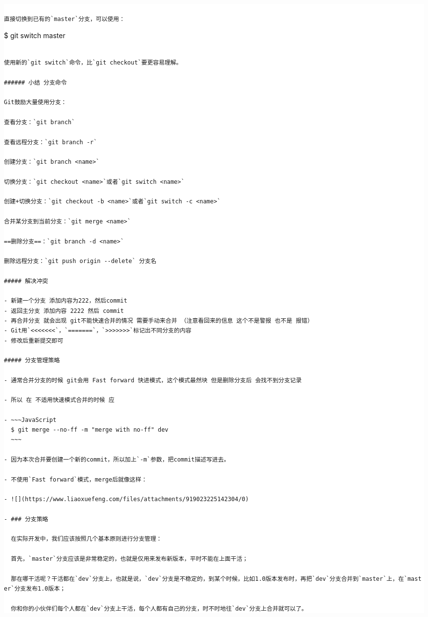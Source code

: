```

直接切换到已有的`master`分支，可以使用：

```
$ git switch master
```

使用新的`git switch`命令，比`git checkout`要更容易理解。

###### 小结 分支命令

Git鼓励大量使用分支：

查看分支：`git branch`

查看远程分支：`git branch -r`

创建分支：`git branch <name>`

切换分支：`git checkout <name>`或者`git switch <name>`

创建+切换分支：`git checkout -b <name>`或者`git switch -c <name>`

合并某分支到当前分支：`git merge <name>`

==删除分支==：`git branch -d <name>`

删除远程分支：`git push origin --delete` 分支名

##### 解决冲突

- 新建一个分支 添加内容为222，然后commit
- 返回主分支 添加内容 2222 然后 commit
- 再合并分支 就会出现 git不能快速合并的情况 需要手动来合并 （注意看回来的信息 这个不是警报 也不是 报错）
- Git用`<<<<<<<`，`=======`，`>>>>>>>`标记出不同分支的内容
- 修改后重新提交即可

##### 分支管理策略

- 通常合并分支的时候 git会用 Fast forward 快进模式，这个模式最然块 但是删除分支后 会找不到分支记录

- 所以 在 不适用快速模式合并的时候 应

- ~~~JavaScript
  $ git merge --no-ff -m "merge with no-ff" dev
  ~~~

- 因为本次合并要创建一个新的commit，所以加上`-m`参数，把commit描述写进去。

- 不使用`Fast forward`模式，merge后就像这样：

- ![](https://www.liaoxuefeng.com/files/attachments/919023225142304/0)

- ### 分支策略

  在实际开发中，我们应该按照几个基本原则进行分支管理：

  首先，`master`分支应该是非常稳定的，也就是仅用来发布新版本，平时不能在上面干活；

  那在哪干活呢？干活都在`dev`分支上，也就是说，`dev`分支是不稳定的，到某个时候，比如1.0版本发布时，再把`dev`分支合并到`master`上，在`master`分支发布1.0版本；

  你和你的小伙伴们每个人都在`dev`分支上干活，每个人都有自己的分支，时不时地往`dev`分支上合并就可以了。

```